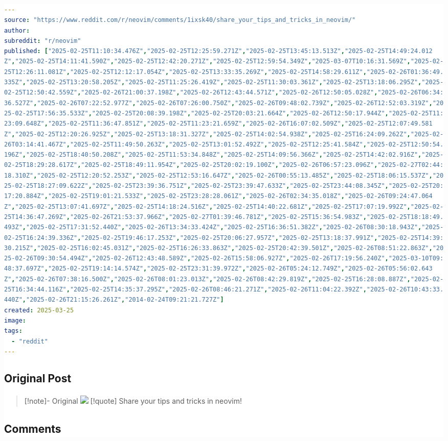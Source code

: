 ```yaml
---
source: "https://www.reddit.com/r/neovim/comments/1ixsk40/share_your_tips_and_tricks_in_neovim/"
author:
subreddit: "r/neovim"
published: ["2025-02-25T11:10:34.476Z","2025-02-25T12:25:59.271Z","2025-02-25T13:45:13.513Z","2025-02-25T14:49:24.012Z","2025-02-25T14:11:41.590Z","2025-02-25T12:42:20.271Z","2025-02-25T12:59:54.349Z","2025-03-07T10:16:31.569Z","2025-02-25T12:26:11.081Z","2025-02-25T12:12:17.054Z","2025-02-25T13:33:35.269Z","2025-02-25T14:58:29.611Z","2025-02-26T01:36:49.335Z","2025-02-25T13:20:58.205Z","2025-02-25T11:25:26.419Z","2025-02-25T11:30:03.361Z","2025-02-25T13:18:06.295Z","2025-02-25T12:50:42.559Z","2025-02-26T21:00:37.198Z","2025-02-26T12:43:44.571Z","2025-02-26T12:50:05.028Z","2025-02-26T06:34:36.527Z","2025-02-26T07:22:52.977Z","2025-02-26T07:26:00.750Z","2025-02-26T09:48:02.739Z","2025-02-26T12:52:03.319Z","2025-02-25T17:56:35.533Z","2025-02-25T20:08:39.198Z","2025-02-25T20:03:21.664Z","2025-02-26T12:50:17.944Z","2025-02-25T11:23:09.648Z","2025-02-25T11:36:47.851Z","2025-02-25T11:23:21.659Z","2025-02-26T16:07:02.509Z","2025-02-25T12:07:49.581Z","2025-02-25T12:20:26.925Z","2025-02-25T13:18:31.327Z","2025-02-25T14:02:54.938Z","2025-02-25T16:24:09.262Z","2025-02-26T03:14:41.467Z","2025-02-25T11:49:50.263Z","2025-02-25T13:01:52.492Z","2025-02-25T12:25:41.584Z","2025-02-25T12:50:54.196Z","2025-02-25T18:40:50.208Z","2025-02-25T11:53:34.848Z","2025-02-25T14:09:56.366Z","2025-02-25T14:42:02.916Z","2025-02-25T18:29:28.617Z","2025-02-25T18:49:11.954Z","2025-02-25T20:02:19.100Z","2025-02-26T06:57:23.096Z","2025-02-27T02:44:18.310Z","2025-02-25T12:20:52.253Z","2025-02-25T12:53:16.647Z","2025-02-26T00:55:13.485Z","2025-02-25T18:06:15.537Z","2025-02-25T18:27:09.622Z","2025-02-25T23:39:36.751Z","2025-02-25T23:39:47.633Z","2025-02-25T23:44:08.345Z","2025-02-25T20:17:20.884Z","2025-02-25T19:01:21.533Z","2025-02-25T23:28:28.061Z","2025-02-26T02:34:35.018Z","2025-02-26T09:24:47.064Z","2025-02-25T13:07:41.697Z","2025-02-25T14:18:24.516Z","2025-02-25T14:40:22.681Z","2025-02-25T17:07:19.992Z","2025-02-25T14:36:47.269Z","2025-02-26T21:53:37.966Z","2025-02-27T01:39:46.781Z","2025-02-25T15:36:54.983Z","2025-02-25T18:18:49.493Z","2025-02-25T17:31:52.440Z","2025-02-26T13:34:33.424Z","2025-02-25T16:36:51.382Z","2025-02-26T08:30:18.943Z","2025-02-25T16:24:39.336Z","2025-02-25T19:46:17.253Z","2025-02-25T20:06:27.957Z","2025-02-25T13:18:37.991Z","2025-02-25T14:39:30.215Z","2025-02-25T16:02:45.031Z","2025-02-25T16:26:33.863Z","2025-02-25T20:42:39.501Z","2025-02-26T08:51:22.863Z","2025-02-26T09:30:54.494Z","2025-02-26T12:43:48.589Z","2025-02-26T15:58:06.927Z","2025-02-26T17:19:56.240Z","2025-03-10T09:48:37.697Z","2025-02-25T19:14:14.574Z","2025-02-25T23:31:39.972Z","2025-02-26T05:24:12.749Z","2025-02-26T05:56:02.643Z","2025-02-26T07:38:16.500Z","2025-02-26T08:01:23.013Z","2025-02-26T08:42:29.819Z","2025-02-25T16:28:08.887Z","2025-02-25T16:34:44.116Z","2025-02-25T14:35:37.295Z","2025-02-26T08:46:21.271Z","2025-02-26T11:04:22.392Z","2025-02-26T10:43:33.440Z","2025-02-26T21:15:26.261Z","2014-02-24T09:21:21.727Z"]
created: 2025-03-25
image:
tags:
  - "reddit"
---
```

## Original Post
> [!note]- Original
> ![](https://www.reddit.com/r/neovim/comments/1ixsk40/share_your_tips_and_tricks_in_neovim/)
>[!quote] Share your tips and tricks in neovim!

> 

## Comments
